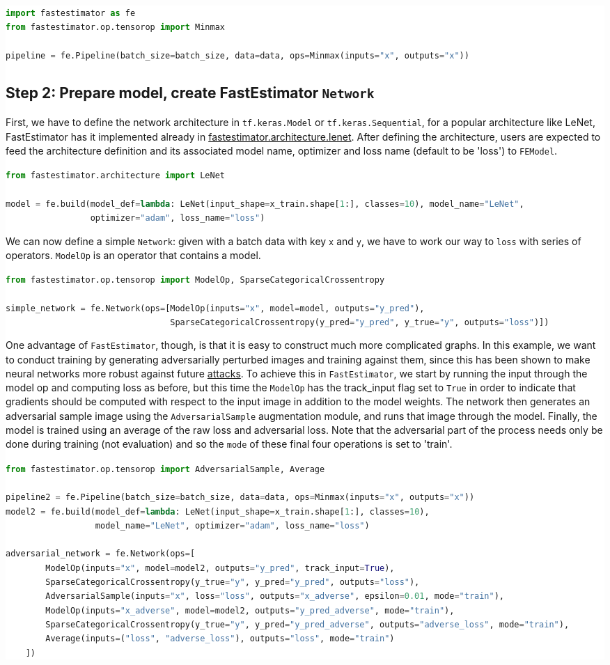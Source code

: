 
```python
import fastestimator as fe
from fastestimator.op.tensorop import Minmax

pipeline = fe.Pipeline(batch_size=batch_size, data=data, ops=Minmax(inputs="x", outputs="x"))
```

## Step 2: Prepare model, create FastEstimator `Network`

First, we have to define the network architecture in `tf.keras.Model` or `tf.keras.Sequential`, for a popular architecture like LeNet, FastEstimator has it implemented already in [fastestimator.architecture.lenet](https://github.com/fastestimator/fastestimator/blob/master/fastestimator/architecture/lenet.py).  After defining the architecture, users are expected to feed the architecture definition and its associated model name, optimizer and loss name (default to be 'loss') to `FEModel`.


```python
from fastestimator.architecture import LeNet

model = fe.build(model_def=lambda: LeNet(input_shape=x_train.shape[1:], classes=10), model_name="LeNet", 
                 optimizer="adam", loss_name="loss")
```

We can now define a simple `Network`: given with a batch data with key `x` and `y`, we have to work our way to `loss` with series of operators.  `ModelOp` is an operator that contains a model.


```python
from fastestimator.op.tensorop import ModelOp, SparseCategoricalCrossentropy

simple_network = fe.Network(ops=[ModelOp(inputs="x", model=model, outputs="y_pred"), 
                                 SparseCategoricalCrossentropy(y_pred="y_pred", y_true="y", outputs="loss")])
```

One advantage of `FastEstimator`, though, is that it is easy to construct much more complicated graphs. In this example, we want to conduct training by generating adversarially perturbed images and training against them, since this has been shown to make neural networks more robust against future [attacks](https://arxiv.org/abs/1412.6572). To achieve this in `FastEstimator`, we start by running the input through the model op and computing loss as before, but this time the `ModelOp` has the track_input flag set to `True` in order to indicate that gradients should be computed with respect to the input image in addition to the model weights. The network then generates an adversarial sample image using the `AdversarialSample` augmentation module, and runs that image through the model. Finally, the model is trained using an average of the raw loss and adversarial loss. Note that the adversarial part of the process needs only be done during training (not evaluation) and so the `mode` of these final four operations is set to 'train'.  


```python
from fastestimator.op.tensorop import AdversarialSample, Average

pipeline2 = fe.Pipeline(batch_size=batch_size, data=data, ops=Minmax(inputs="x", outputs="x"))
model2 = fe.build(model_def=lambda: LeNet(input_shape=x_train.shape[1:], classes=10), 
                  model_name="LeNet", optimizer="adam", loss_name="loss")

adversarial_network = fe.Network(ops=[
        ModelOp(inputs="x", model=model2, outputs="y_pred", track_input=True),
        SparseCategoricalCrossentropy(y_true="y", y_pred="y_pred", outputs="loss"),
        AdversarialSample(inputs="x", loss="loss", outputs="x_adverse", epsilon=0.01, mode="train"),
        ModelOp(inputs="x_adverse", model=model2, outputs="y_pred_adverse", mode="train"),
        SparseCategoricalCrossentropy(y_true="y", y_pred="y_pred_adverse", outputs="adverse_loss", mode="train"),
        Average(inputs=("loss", "adverse_loss"), outputs="loss", mode="train")
    ])
```
